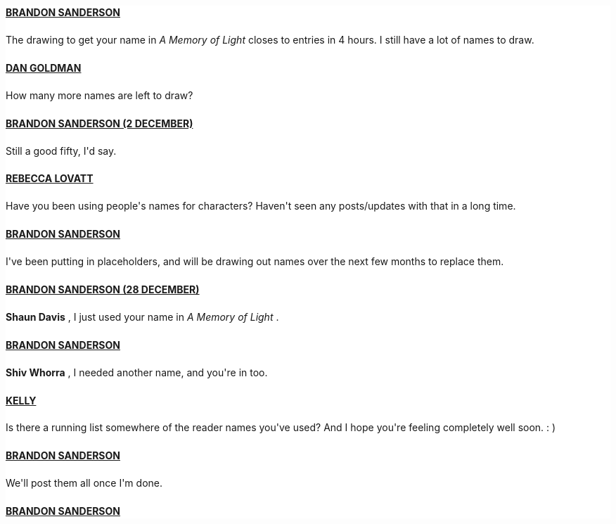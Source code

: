 #### [BRANDON SANDERSON](http://twitter.com/BrandSanderson/status/142376292111745024)

The drawing to get your name in
*A Memory of Light*
closes to entries in 4 hours. I still have a lot of names to draw.

#### [DAN GOLDMAN](http://twitter.com/Knifelunatic/status/142462574972239872)

How many more names are left to draw?

#### [BRANDON SANDERSON (2 DECEMBER)](http://twitter.com/BrandSanderson/status/142635970653724673)

Still a good fifty, I'd say.

#### [REBECCA LOVATT](http://twitter.com/Becca_Lovatt/status/149253944038785024)

Have you been using people's names for characters? Haven't seen any posts/updates with that in a long time.

#### [BRANDON SANDERSON](http://twitter.com/BrandSanderson/status/149255406047342592)

I've been putting in placeholders, and will be drawing out names over the next few months to replace them.

#### [BRANDON SANDERSON (28 DECEMBER)](http://twitter.com/BrandSanderson/status/152137656866844672)

**Shaun Davis**
, I just used your name in
*A Memory of Light*
.

#### [BRANDON SANDERSON](http://twitter.com/BrandSanderson/status/152140639134416896)

**Shiv Whorra**
, I needed another name, and you're in too.

#### [KELLY](http://twitter.com/cornax/status/152140229422223360)

Is there a running list somewhere of the reader names you've used? And I hope you're feeling completely well soon. : )

#### [BRANDON SANDERSON](http://twitter.com/BrandSanderson/status/152140712333414402)

We'll post them all once I'm done.

#### [BRANDON SANDERSON](http://twitter.com/BrandSanderson/status/152141056702558208)

